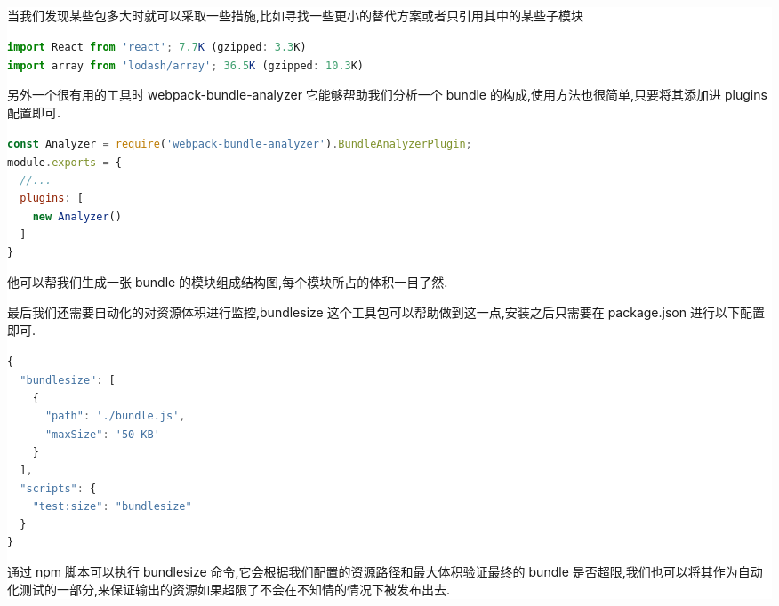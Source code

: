 当我们发现某些包多大时就可以采取一些措施,比如寻找一些更小的替代方案或者只引用其中的某些子模块

```js
import React from 'react'; 7.7K (gzipped: 3.3K)
import array from 'lodash/array'; 36.5K (gzipped: 10.3K)
```

另外一个很有用的工具时 webpack-bundle-analyzer 它能够帮助我们分析一个 bundle 的构成,使用方法也很简单,只要将其添加进 plugins 配置即可.

```js
const Analyzer = require('webpack-bundle-analyzer').BundleAnalyzerPlugin;
module.exports = {
  //...
  plugins: [
    new Analyzer()
  ]
}
```

他可以帮我们生成一张 bundle 的模块组成结构图,每个模块所占的体积一目了然.

最后我们还需要自动化的对资源体积进行监控,bundlesize 这个工具包可以帮助做到这一点,安装之后只需要在 package.json 进行以下配置即可.

```js
{
  "bundlesize": [
    {
      "path": './bundle.js',
      "maxSize": '50 KB'
    }
  ],
  "scripts": {
    "test:size": "bundlesize"
  }
}
```

通过 npm 脚本可以执行 bundlesize 命令,它会根据我们配置的资源路径和最大体积验证最终的 bundle 是否超限,我们也可以将其作为自动化测试的一部分,来保证输出的资源如果超限了不会在不知情的情况下被发布出去.
